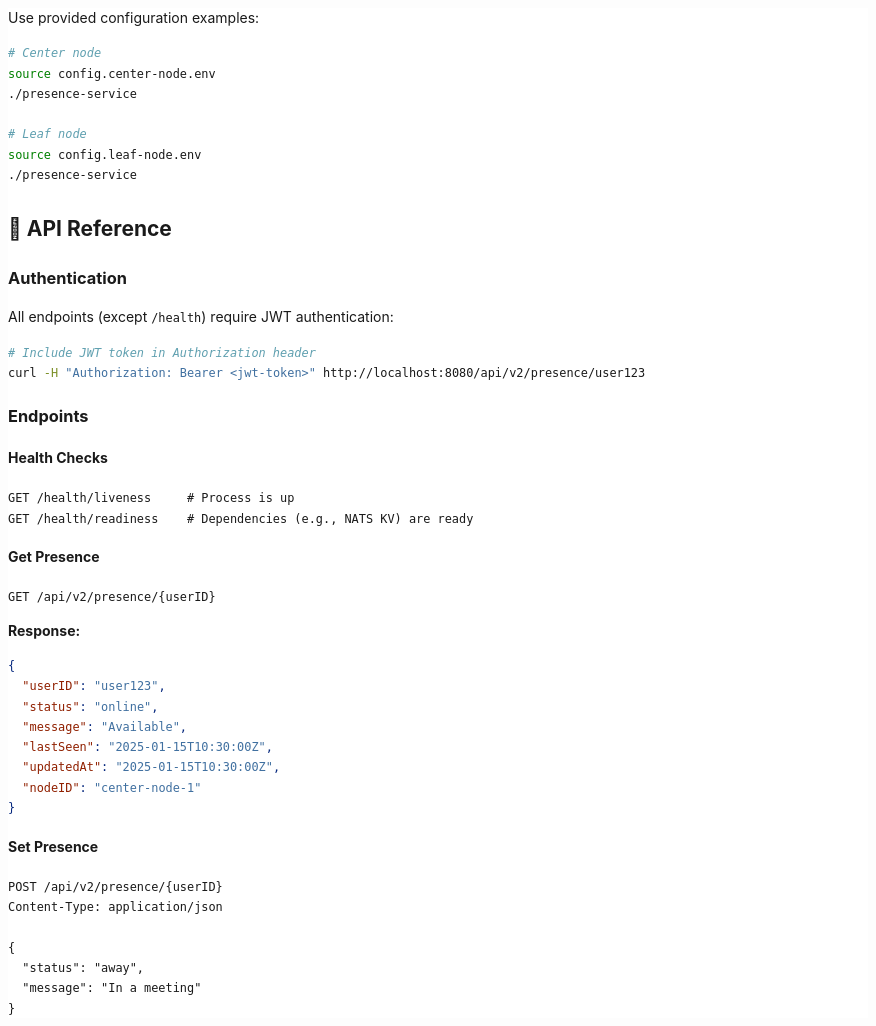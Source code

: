 Use provided configuration examples:

```bash
# Center node
source config.center-node.env
./presence-service

# Leaf node
source config.leaf-node.env
./presence-service
```

## 📡 API Reference

### Authentication

All endpoints (except `/health`) require JWT authentication:

```bash
# Include JWT token in Authorization header
curl -H "Authorization: Bearer <jwt-token>" http://localhost:8080/api/v2/presence/user123
```

### Endpoints

#### Health Checks
```http
GET /health/liveness     # Process is up
GET /health/readiness    # Dependencies (e.g., NATS KV) are ready
```

#### Get Presence
```http
GET /api/v2/presence/{userID}
```

**Response:**
```json
{
  "userID": "user123",
  "status": "online",
  "message": "Available",
  "lastSeen": "2025-01-15T10:30:00Z",
  "updatedAt": "2025-01-15T10:30:00Z",
  "nodeID": "center-node-1"
}
```

#### Set Presence
```http
POST /api/v2/presence/{userID}
Content-Type: application/json

{
  "status": "away",
  "message": "In a meeting"
}
```

